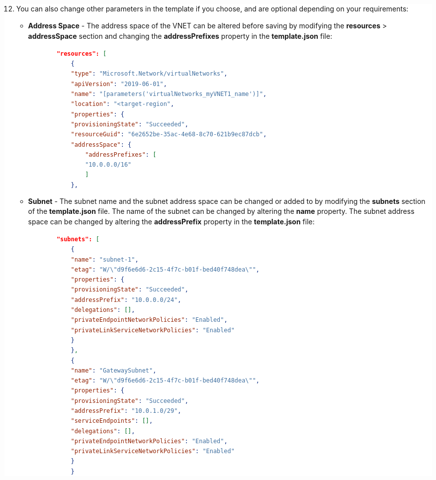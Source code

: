 12. You can also change other parameters in the template if you choose, and are optional depending on your requirements:

    * **Address Space** - The address space of the VNET can be altered before saving by modifying the **resources** > **addressSpace** section and changing the **addressPrefixes** property in the **template.json** file:

        ```json
                "resources": [
                    {
                    "type": "Microsoft.Network/virtualNetworks",
                    "apiVersion": "2019-06-01",
                    "name": "[parameters('virtualNetworks_myVNET1_name')]",
                    "location": "<target-region",
                    "properties": {
                    "provisioningState": "Succeeded",
                    "resourceGuid": "6e2652be-35ac-4e68-8c70-621b9ec87dcb",
                    "addressSpace": {
                        "addressPrefixes": [
                        "10.0.0.0/16"
                        ]
                    },

        ```

    * **Subnet** - The subnet name and the subnet address space can be changed or added to by modifying the **subnets** section of the **template.json** file. The name of the subnet can be changed by altering the **name** property. The subnet address space can be changed by altering the **addressPrefix** property in the **template.json** file:

        ```json
                "subnets": [
                    {
                    "name": "subnet-1",
                    "etag": "W/\"d9f6e6d6-2c15-4f7c-b01f-bed40f748dea\"",
                    "properties": {
                    "provisioningState": "Succeeded",
                    "addressPrefix": "10.0.0.0/24",
                    "delegations": [],
                    "privateEndpointNetworkPolicies": "Enabled",
                    "privateLinkServiceNetworkPolicies": "Enabled"
                    }
                    },
                    {
                    "name": "GatewaySubnet",
                    "etag": "W/\"d9f6e6d6-2c15-4f7c-b01f-bed40f748dea\"",
                    "properties": {
                    "provisioningState": "Succeeded",
                    "addressPrefix": "10.0.1.0/29",
                    "serviceEndpoints": [],
                    "delegations": [],
                    "privateEndpointNetworkPolicies": "Enabled",
                    "privateLinkServiceNetworkPolicies": "Enabled"
                    }
                    }
